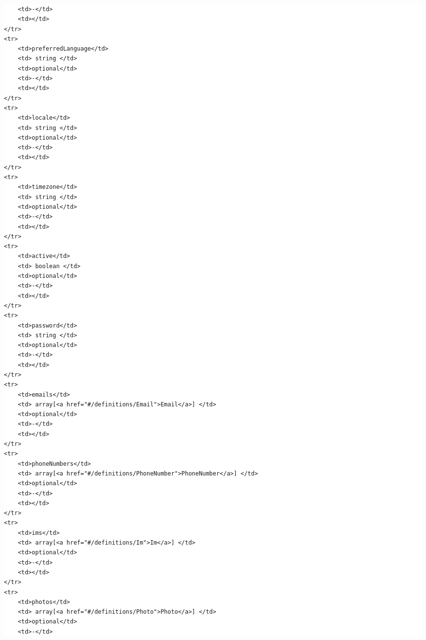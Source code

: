         <td>-</td>
        <td></td>
    </tr>
    <tr>
        <td>preferredLanguage</td>
        <td> string </td>
        <td>optional</td>
        <td>-</td>
        <td></td>
    </tr>
    <tr>
        <td>locale</td>
        <td> string </td>
        <td>optional</td>
        <td>-</td>
        <td></td>
    </tr>
    <tr>
        <td>timezone</td>
        <td> string </td>
        <td>optional</td>
        <td>-</td>
        <td></td>
    </tr>
    <tr>
        <td>active</td>
        <td> boolean </td>
        <td>optional</td>
        <td>-</td>
        <td></td>
    </tr>
    <tr>
        <td>password</td>
        <td> string </td>
        <td>optional</td>
        <td>-</td>
        <td></td>
    </tr>
    <tr>
        <td>emails</td>
        <td> array[<a href="#/definitions/Email">Email</a>] </td>
        <td>optional</td>
        <td>-</td>
        <td></td>
    </tr>
    <tr>
        <td>phoneNumbers</td>
        <td> array[<a href="#/definitions/PhoneNumber">PhoneNumber</a>] </td>
        <td>optional</td>
        <td>-</td>
        <td></td>
    </tr>
    <tr>
        <td>ims</td>
        <td> array[<a href="#/definitions/Im">Im</a>] </td>
        <td>optional</td>
        <td>-</td>
        <td></td>
    </tr>
    <tr>
        <td>photos</td>
        <td> array[<a href="#/definitions/Photo">Photo</a>] </td>
        <td>optional</td>
        <td>-</td>